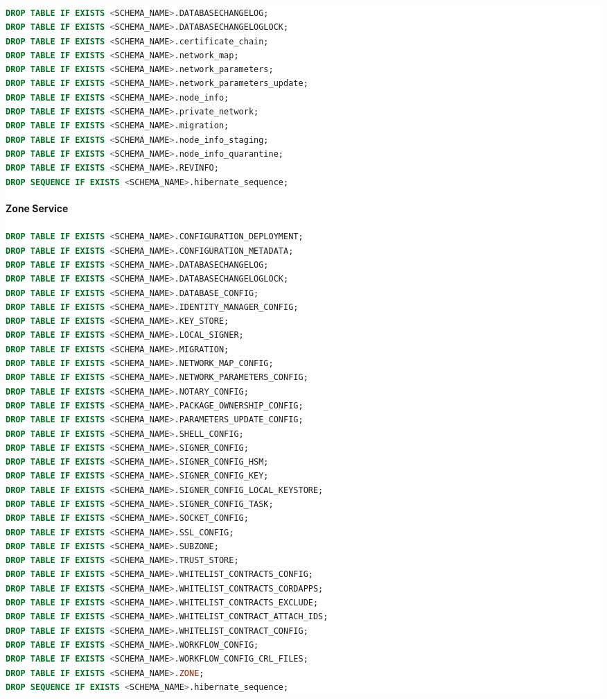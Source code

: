 ```sql
DROP TABLE IF EXISTS <SCHEMA_NAME>.DATABASECHANGELOG;
DROP TABLE IF EXISTS <SCHEMA_NAME>.DATABASECHANGELOGLOCK;
DROP TABLE IF EXISTS <SCHEMA_NAME>.certificate_chain;
DROP TABLE IF EXISTS <SCHEMA_NAME>.network_map;
DROP TABLE IF EXISTS <SCHEMA_NAME>.network_parameters;
DROP TABLE IF EXISTS <SCHEMA_NAME>.network_parameters_update;
DROP TABLE IF EXISTS <SCHEMA_NAME>.node_info;
DROP TABLE IF EXISTS <SCHEMA_NAME>.private_network;
DROP TABLE IF EXISTS <SCHEMA_NAME>.migration;
DROP TABLE IF EXISTS <SCHEMA_NAME>.node_info_staging;
DROP TABLE IF EXISTS <SCHEMA_NAME>.node_info_quarantine;
DROP TABLE IF EXISTS <SCHEMA_NAME>.REVINFO;
DROP SEQUENCE IF EXISTS <SCHEMA_NAME>.hibernate_sequence;
```

#### Zone Service

```sql
DROP TABLE IF EXISTS <SCHEMA_NAME>.CONFIGURATION_DEPLOYMENT;
DROP TABLE IF EXISTS <SCHEMA_NAME>.CONFIGURATION_METADATA;
DROP TABLE IF EXISTS <SCHEMA_NAME>.DATABASECHANGELOG;
DROP TABLE IF EXISTS <SCHEMA_NAME>.DATABASECHANGELOGLOCK;
DROP TABLE IF EXISTS <SCHEMA_NAME>.DATABASE_CONFIG;
DROP TABLE IF EXISTS <SCHEMA_NAME>.IDENTITY_MANAGER_CONFIG;
DROP TABLE IF EXISTS <SCHEMA_NAME>.KEY_STORE;
DROP TABLE IF EXISTS <SCHEMA_NAME>.LOCAL_SIGNER;
DROP TABLE IF EXISTS <SCHEMA_NAME>.MIGRATION;
DROP TABLE IF EXISTS <SCHEMA_NAME>.NETWORK_MAP_CONFIG;
DROP TABLE IF EXISTS <SCHEMA_NAME>.NETWORK_PARAMETERS_CONFIG;
DROP TABLE IF EXISTS <SCHEMA_NAME>.NOTARY_CONFIG;
DROP TABLE IF EXISTS <SCHEMA_NAME>.PACKAGE_OWNERSHIP_CONFIG;
DROP TABLE IF EXISTS <SCHEMA_NAME>.PARAMETERS_UPDATE_CONFIG;
DROP TABLE IF EXISTS <SCHEMA_NAME>.SHELL_CONFIG;
DROP TABLE IF EXISTS <SCHEMA_NAME>.SIGNER_CONFIG;
DROP TABLE IF EXISTS <SCHEMA_NAME>.SIGNER_CONFIG_HSM;
DROP TABLE IF EXISTS <SCHEMA_NAME>.SIGNER_CONFIG_KEY;
DROP TABLE IF EXISTS <SCHEMA_NAME>.SIGNER_CONFIG_LOCAL_KEYSTORE;
DROP TABLE IF EXISTS <SCHEMA_NAME>.SIGNER_CONFIG_TASK;
DROP TABLE IF EXISTS <SCHEMA_NAME>.SOCKET_CONFIG;
DROP TABLE IF EXISTS <SCHEMA_NAME>.SSL_CONFIG;
DROP TABLE IF EXISTS <SCHEMA_NAME>.SUBZONE;
DROP TABLE IF EXISTS <SCHEMA_NAME>.TRUST_STORE;
DROP TABLE IF EXISTS <SCHEMA_NAME>.WHITELIST_CONTRACTS_CONFIG;
DROP TABLE IF EXISTS <SCHEMA_NAME>.WHITELIST_CONTRACTS_CORDAPPS;
DROP TABLE IF EXISTS <SCHEMA_NAME>.WHITELIST_CONTRACTS_EXCLUDE;
DROP TABLE IF EXISTS <SCHEMA_NAME>.WHITELIST_CONTRACT_ATTACH_IDS;
DROP TABLE IF EXISTS <SCHEMA_NAME>.WHITELIST_CONTRACT_CONFIG;
DROP TABLE IF EXISTS <SCHEMA_NAME>.WORKFLOW_CONFIG;
DROP TABLE IF EXISTS <SCHEMA_NAME>.WORKFLOW_CONFIG_CRL_FILES;
DROP TABLE IF EXISTS <SCHEMA_NAME>.ZONE;
DROP SEQUENCE IF EXISTS <SCHEMA_NAME>.hibernate_sequence;
```
